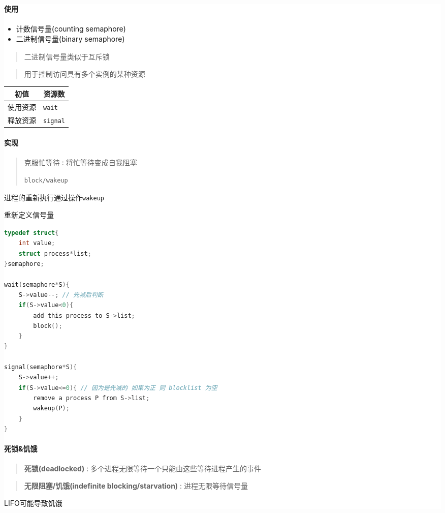 #### 使用

-   计数信号量(counting semaphore)
-   二进制信号量(binary semaphore)

>   二进制信号量类似于互斥锁

>   用于控制访问具有多个实例的某种资源

| 初值     | 资源数   |
| -------- | -------- |
| 使用资源 | `wait`   |
| 释放资源 | `signal` |

#### 实现

>   克服忙等待 : 将忙等待变成自我阻塞
>
>   `block/wakeup`

进程的重新执行通过操作`wakeup`

重新定义信号量

```C
typedef struct{
    int value;
    struct process*list;
}semaphore;

wait(semaphore*S){
    S->value--; // 先减后判断
    if(S->value<0){
        add this process to S->list;
        block();
    }
}

signal(semaphore*S){
    S->value++;
    if(S->value<=0){ // 因为是先减的 如果为正 则 blocklist 为空
        remove a process P from S->list;
        wakeup(P);
    }
}
```

#### 死锁&饥饿

>   **死锁(deadlocked)** : 多个进程无限等待一个只能由这些等待进程产生的事件

>   **无限阻塞/饥饿(indefinite blocking/starvation)** : 进程无限等待信号量

LIFO可能导致饥饿
